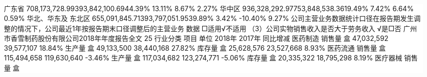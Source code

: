 广东省
708,173,728.99393,842,100.6944.39%
13.11%
8.67%
2.27%
华中区
936,328,292.97753,848,538.3619.49%
7.42%
6.64%
0.59%
华北、华东及
东北区
655,091,845.71393,797,051.9539.89%
3.42%
-10.40%
9.27%
公司主营业务数据统计口径在报告期发生调整的情况下，公司最近1年按报告期末口径调整后的主营业务
数据
□适用√不适用
（3）公司实物销售收入是否大于劳务收入
√是□否
广州市香雪制药股份有限公司2018年年度报告全文
25
行业分类
项目
单位
2018年
2017年
同比增减
医药制造
销售量
盒
47,032,592
39,577,107
18.84%
生产量
盒
49,133,500
38,440,168
27.82%
库存量
盒
25,628,576
23,527,668
8.93%
医药流通
销售量
盒
115,494,658
119,630,640
-3.46%
生产量
盒
117,034,682
123,274,771
-5.06%
库存量
盒
20,335,322
18,795,298
8.19%
医疗器械
销售量
盒